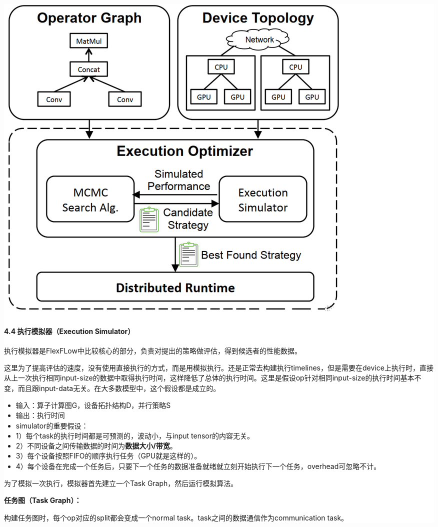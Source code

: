 ![](image/image_kJbRmn0uFd.png)

#### 4.4 **执行模拟器（Execution Simulator）**

执行模拟器是FlexFLow中比较核心的部分，负责对提出的策略做评估，得到候选者的性能数据。

这里为了提高评估的速度，没有使用直接执行的方式，而是用模拟执行。还是正常去构建执行timelines，但是需要在device上执行时，直接从上一次执行相同input-size的数据中取得执行时间，这样降低了总体的执行时间。这里是假设op针对相同input-size的执行时间基本不变，而且跟input-data无关。在大多数模型中，这个假设都是成立的。

-   输入：算子计算图G，设备拓扑结构D，并行策略S
-   输出：执行时间
-   simulator的重要假设：
-   1）每个task的执行时间都是可预测的，波动小，与input tensor的内容无关。
-   2）不同设备之间传输数据的时间为**数据大小/带宽**。
-   3）每个设备按照FIFO的顺序执行任务（GPU就是这样的）。
-   4）每个设备在完成一个任务后，只要下一个任务的数据准备就绪就立刻开始执行下一个任务，overhead可忽略不计。

为了模拟一次执行，模拟器首先建立一个Task Graph，然后运行模拟算法。

**任务图（Task Graph）：**

构建任务图时，每个op对应的split都会变成一个normal task。task之间的数据通信作为communication task。
